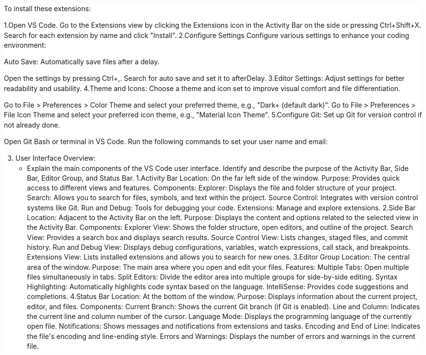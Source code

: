 To install these extensions:

1.Open VS Code.
Go to the Extensions view by clicking the Extensions icon in the Activity Bar on the side or pressing Ctrl+Shift+X.
Search for each extension by name and click "Install".
2.Configure Settings
Configure various settings to enhance your coding environment:

Auto Save: Automatically save files after a delay.

Open the settings by pressing Ctrl+,.
Search for auto save and set it to afterDelay.
3.Editor Settings: Adjust settings for better readability and usability.
4.Theme and Icons: Choose a theme and icon set to improve visual comfort and file differentiation.

Go to File > Preferences > Color Theme and select your preferred theme, e.g., "Dark+ (default dark)".
Go to File > Preferences > File Icon Theme and select your preferred icon theme, e.g., "Material Icon Theme".
5.Configure Git: Set up Git for version control if not already done.

Open Git Bash or terminal in VS Code.
Run the following commands to set your user name and email:


3. User Interface Overview:
   - Explain the main components of the VS Code user interface. Identify and describe the purpose of the Activity Bar, Side Bar, Editor Group, and Status Bar.
1.Activity Bar
Location: On the far left side of the window.
Purpose: Provides quick access to different views and features.
Components:
Explorer: Displays the file and folder structure of your project.
Search: Allows you to search for files, symbols, and text within the project.
Source Control: Integrates with version control systems like Git.
Run and Debug: Tools for debugging your code.
Extensions: Manage and explore extensions.
2.Side Bar
Location: Adjacent to the Activity Bar on the left.
Purpose: Displays the content and options related to the selected view in the Activity Bar.
Components:
Explorer View: Shows the folder structure, open editors, and outline of the project.
Search View: Provides a search box and displays search results.
Source Control View: Lists changes, staged files, and commit history.
Run and Debug View: Displays debug configurations, variables, watch expressions, call stack, and breakpoints.
Extensions View: Lists installed extensions and allows you to search for new ones.
3.Editor Group
Location: The central area of the window.
Purpose: The main area where you open and edit your files.
Features:
Multiple Tabs: Open multiple files simultaneously in tabs.
Split Editors: Divide the editor area into multiple groups for side-by-side editing.
Syntax Highlighting: Automatically highlights code syntax based on the language.
IntelliSense: Provides code suggestions and completions.
4.Status Bar
Location: At the bottom of the window.
Purpose: Displays information about the current project, editor, and files.
Components:
Current Branch: Shows the current Git branch (if Git is enabled).
Line and Column: Indicates the current line and column number of the cursor.
Language Mode: Displays the programming language of the currently open file.
Notifications: Shows messages and notifications from extensions and tasks.
Encoding and End of Line: Indicates the file's encoding and line-ending style.
Errors and Warnings: Displays the number of errors and warnings in the current file.
